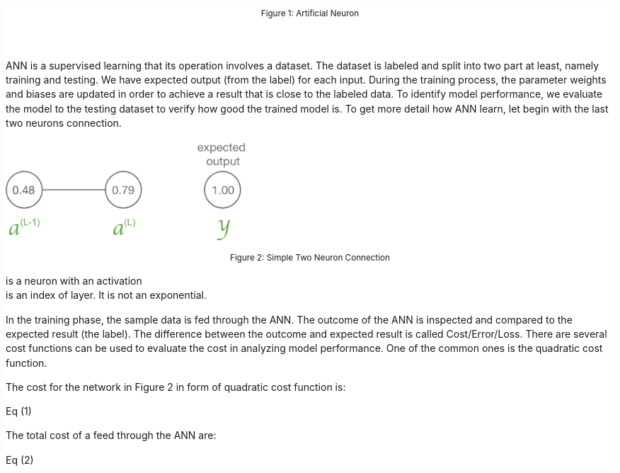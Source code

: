 <center><small>Figure 1: Artificial Neuron <br/>
        </small>
</center>

<br/>
<br/>


ANN is a supervised learning that its operation involves a dataset. The dataset is labeled and split into two part at least, namely training and testing. We have expected output (from the label) for each input. During the training process, the parameter weights and biases are updated in order to achieve a result that is close to the labeled data. To identify model performance, we evaluate the model to the testing dataset to verify how good the trained model is. To get more detail how ANN learn, let begin with the last two neurons connection.

<img class="center" src="/images/post/2021-04-06-simple-neuron-connection.png" width="40%" height="40%">

<center><small>Figure 2: Simple Two Neuron Connection<br/>
        </small>
</center>

<span  class="eq-expression katex" id="symbol_activation_neuron_a" ></span> is a neuron with an activation <br/>
<span  class="eq-expression katex" id="symbol_layer_L" ></span> is an index of layer. It is not an exponential.

<script>
    katex.render("a ", symbol_activation_neuron_a);
    katex.render("L ", symbol_layer_L);
</script>

In the training phase, the sample data is fed through the ANN. The outcome of the ANN is inspected and compared to the expected result (the label). The difference between the outcome and expected result is called Cost/Error/Loss. There are several cost functions can be used to evaluate the cost in analyzing model performance. One of the common ones is the quadratic cost function.

The cost for the network in Figure 2 in form of quadratic cost function is:

<div class="eq">
        <span  class="eq-expression katex" id="cost_formula_last_layer_one_neuron" ></span>
        <span class="eq-no">Eq (1)</span>
</div>

The total cost of a feed through the ANN are:
<div class="eq">
        <span  class="eq-expression katex" id="cost_formula_last_layer_all_neuron" ></span>
        <span class="eq-no">Eq (2)</span>
</div>
